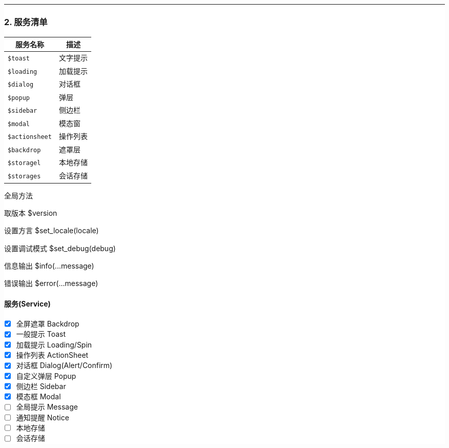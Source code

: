 ----------

### 2. 服务清单

| 服务名称 | 描述 |
|-----|-----|
| `$toast` | 文字提示 | 
| `$loading` | 加载提示 | 
| `$dialog` | 对话框 | 
| `$popup` | 弹层 | 
| `$sidebar` | 侧边栏 | 
| `$modal` | 模态窗 | 
| `$actionsheet` | 操作列表 | 
| `$backdrop` | 遮罩层 | 
| `$storagel` | 本地存储 |
| `$storages` | 会话存储 |

全局方法

取版本
$version

设置方言
$set_locale(locale)

设置调试模式
$set_debug(debug)

信息输出
$info(...message)

错误输出
$error(...message)



#### 服务(Service)
- [x] 全屏遮罩 Backdrop
- [x] 一般提示 Toast
- [x] 加载提示 Loading/Spin
- [x] 操作列表 ActionSheet
- [x] 对话框 Dialog(Alert/Confirm)
- [x] 自定义弹层 Popup
- [x] 侧边栏 Sidebar
- [x] 模态框 Modal
- [ ] 全局提示 Message
- [ ] 通知提醒 Notice
- [ ] 本地存储
- [ ] 会话存储
